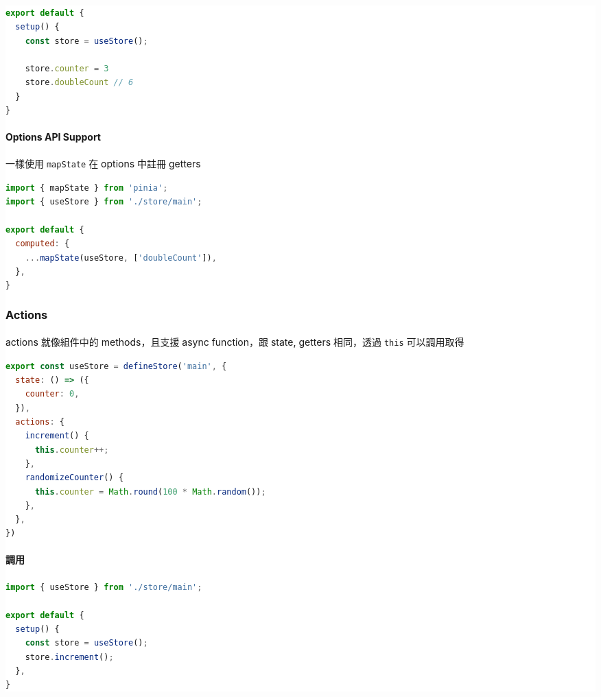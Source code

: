 ```js
export default {
  setup() {
    const store = useStore();

    store.counter = 3
    store.doubleCount // 6
  }
}
```

#### **Options API Support**
一樣使用 `mapState` 在 options 中註冊 getters

```js
import { mapState } from 'pinia';
import { useStore } from './store/main';

export default {
  computed: {
    ...mapState(useStore, ['doubleCount']),
  },
}
```


### Actions

actions 就像組件中的 methods，且支援 async function，跟 state, getters 相同，透過 `this` 可以調用取得

```js
export const useStore = defineStore('main', {
  state: () => ({
    counter: 0,
  }),
  actions: {
    increment() {
      this.counter++;
    },
    randomizeCounter() {
      this.counter = Math.round(100 * Math.random());
    },
  },
})
```

#### **調用**

```js
import { useStore } from './store/main';

export default {
  setup() {
    const store = useStore();
    store.increment();
  },
}
```
